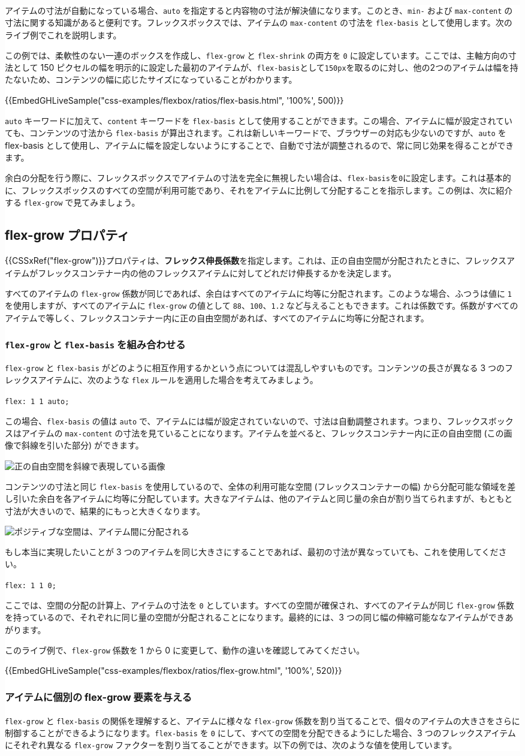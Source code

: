 アイテムの寸法が自動になっている場合、`auto` を指定すると内容物の寸法が解決値になります。このとき、`min-` および `max-content` の寸法に関する知識があると便利です。フレックスボックスでは、アイテムの `max-content` の寸法を `flex-basis` として使用します。次のライブ例でこれを説明します。

この例では、柔軟性のない一連のボックスを作成し、`flex-grow` と `flex-shrink` の両方を `0` に設定しています。ここでは、主軸方向の寸法として 150 ピクセルの幅を明示的に設定した最初のアイテムが、`flex-basis`として`150px`を取るのに対し、他の2つのアイテムは幅を持たないため、コンテンツの幅に応じたサイズになっていることがわかります。

{{EmbedGHLiveSample("css-examples/flexbox/ratios/flex-basis.html", '100%', 500)}}

`auto` キーワードに加えて、`content` キーワードを `flex-basis` として使用することができます。この場合、アイテムに幅が設定されていても、コンテンツの寸法から `flex-basis` が算出されます。これは新しいキーワードで、ブラウザーの対応も少ないのですが、`auto` を flex-basis として使用し、アイテムに幅を設定しないようにすることで、自動で寸法が調整されるので、常に同じ効果を得ることができます。

余白の分配を行う際に、フレックスボックスでアイテムの寸法を完全に無視したい場合は、`flex-basis`を`0`に設定します。これは基本的に、フレックスボックスのすべての空間が利用可能であり、それをアイテムに比例して分配することを指示します。この例は、次に紹介する `flex-grow` で見てみましょう。

## flex-grow プロパティ

{{CSSxRef("flex-grow")}}プロパティは、**フレックス伸長係数**を指定します。これは、正の自由空間が分配されたときに、フレックスアイテムがフレックスコンテナー内の他のフレックスアイテムに対してどれだけ伸長するかを決定します。

すべてのアイテムの `flex-grow` 係数が同じであれば、余白はすべてのアイテムに均等に分配されます。このような場合、ふつうは値に `1` を使用しますが、すべてのアイテムに `flex-grow` の値として `88`、`100`、`1.2` など与えることもできます。これは係数です。係数がすべてのアイテムで等しく、フレックスコンテナー内に正の自由空間があれば、すべてのアイテムに均等に分配されます。

### `flex-grow` と `flex-basis` を組み合わせる

`flex-grow` と `flex-basis` がどのように相互作用するかという点については混乱しやすいものです。コンテンツの長さが異なる 3 つのフレックスアイテムに、次のような `flex` ルールを適用した場合を考えてみましょう。

`flex: 1 1 auto;`

この場合、`flex-basis` の値は `auto` で、アイテムには幅が設定されていないので、寸法は自動調整されます。つまり、フレックスボックスはアイテムの `max-content` の寸法を見ていることになります。アイテムを並べると、フレックスコンテナー内に正の自由空間 (この画像で斜線を引いた部分) ができます。

![正の自由空間を斜線で表現している画像](ratios2.png)

コンテンツの寸法と同じ `flex-basis` を使用しているので、全体の利用可能な空間 (フレックスコンテナーの幅) から分配可能な領域を差し引いた余白を各アイテムに均等に分配しています。大きなアイテムは、他のアイテムと同じ量の余白が割り当てられますが、もともと寸法が大きいので、結果的にもっと大きくなります。

![ポジティブな空間は、アイテム間に分配される](ratios3.png)

もし本当に実現したいことが 3 つのアイテムを同じ大きさにすることであれば、最初の寸法が異なっていても、これを使用してください。

`flex: 1 1 0;`

ここでは、空間の分配の計算上、アイテムの寸法を `0` としています。すべての空間が確保され、すべてのアイテムが同じ `flex-grow` 係数を持っているので、それぞれに同じ量の空間が分配されることになります。最終的には、3 つの同じ幅の伸縮可能ななアイテムができあがります。

このライブ例で、`flex-grow` 係数を 1 から 0 に変更して、動作の違いを確認してみてください。

{{EmbedGHLiveSample("css-examples/flexbox/ratios/flex-grow.html", '100%', 520)}}

### アイテムに個別の flex-grow 要素を与える

`flex-grow` と `flex-basis` の関係を理解すると、アイテムに様々な `flex-grow` 係数を割り当てることで、個々のアイテムの大きさをさらに制御することができるようになります。`flex-basis` を `0` にして、すべての空間を分配できるようにした場合、3 つのフレックスアイテムにそれぞれ異なる `flex-grow` ファクターを割り当てることができます。以下の例では、次のような値を使用しています。
